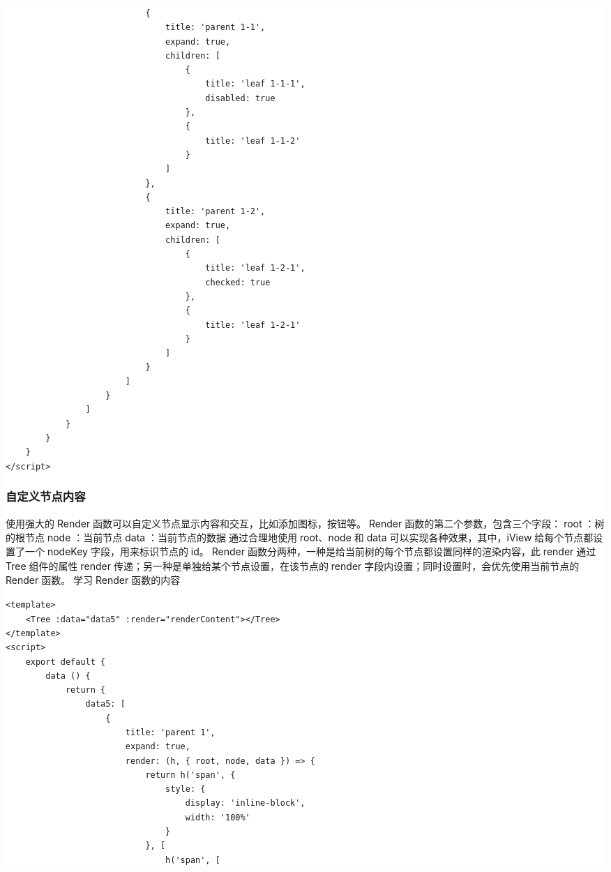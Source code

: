 ```
                            {
                                title: 'parent 1-1',
                                expand: true,
                                children: [
                                    {
                                        title: 'leaf 1-1-1',
                                        disabled: true
                                    },
                                    {
                                        title: 'leaf 1-1-2'
                                    }
                                ]
                            },
                            {
                                title: 'parent 1-2',
                                expand: true,
                                children: [
                                    {
                                        title: 'leaf 1-2-1',
                                        checked: true
                                    },
                                    {
                                        title: 'leaf 1-2-1'
                                    }
                                ]
                            }
                        ]
                    }
                ]
            }
        }
    }
</script>

```



### 自定义节点内容
使用强大的 Render 函数可以自定义节点显示内容和交互，比如添加图标，按钮等。 Render 函数的第二个参数，包含三个字段： root <Array>：树的根节点 node <Object>：当前节点 data <Object>：当前节点的数据 通过合理地使用 root、node 和 data 可以实现各种效果，其中，iView 给每个节点都设置了一个 nodeKey 字段，用来标识节点的 id。 Render 函数分两种，一种是给当前树的每个节点都设置同样的渲染内容，此 render 通过 Tree 组件的属性 render 传递；另一种是单独给某个节点设置，在该节点的 render 字段内设置；同时设置时，会优先使用当前节点的 Render 函数。   学习 Render 函数的内容  

```
<template>
    <Tree :data="data5" :render="renderContent"></Tree>
</template>
<script>
    export default {
        data () {
            return {
                data5: [
                    {
                        title: 'parent 1',
                        expand: true,
                        render: (h, { root, node, data }) => {
                            return h('span', {
                                style: {
                                    display: 'inline-block',
                                    width: '100%'
                                }
                            }, [
                                h('span', [
```